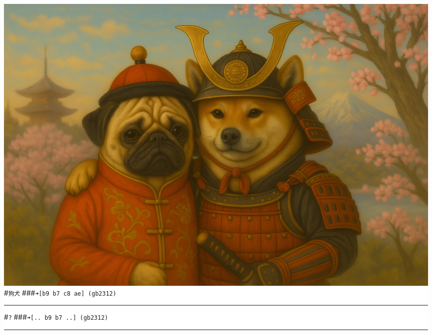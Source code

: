 ![fit original](images/japanese_chinese.png)
#`狗犬`
###`➜[b9 b7 c8 ae] (gb2312)`

---
#`?`
###`➜[.. b9 b7 ..] (gb2312)`

---